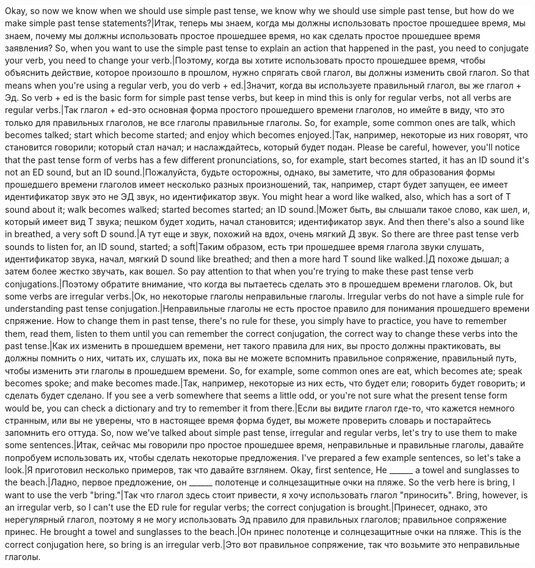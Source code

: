 Okay, so now we know when we should use simple past tense, we know why we should use simple past tense, but how do we make simple past tense statements?|Итак, теперь мы знаем, когда мы должны использовать простое прошедшее время, мы знаем, почему мы должны использовать простое прошедшее время, но как сделать простое прошедшее время заявления?
So, when you want to use the simple past tense to explain an action that happened in the past, you need to conjugate your verb, you need to change your verb.|Поэтому, когда вы хотите использовать просто прошедшее время, чтобы объяснить действие, которое произошло в прошлом, нужно спрягать свой глагол, вы должны изменить свой глагол.
So that means when you're using a regular verb, you do verb + ed.|Значит, когда вы используете правильный глагол, вы же глагол + Эд.
So verb + ed is the basic form for simple past tense verbs, but keep in mind this is only for regular verbs, not all verbs are regular verbs.|Так глагол + ed-это основная форма простого прошедшего времени глаголов, но имейте в виду, что это только для правильных глаголов, не все глаголы правильные глаголы.
So, for example, some common ones are talk, which becomes talked; start which become started; and enjoy which becomes enjoyed.|Так, например, некоторые из них говорят, что становится говорили; который стал начал; и наслаждайтесь, который будет подан.
Please be careful, however, you'll notice that the past tense form of verbs has a few different pronunciations, so, for example, start becomes started, it has an ID sound it's not an ED sound, but an ID sound.|Пожалуйста, будьте осторожны, однако, вы заметите, что для образования формы прошедшего времени глаголов имеет несколько разных произношений, так, например, старт будет запущен, ее имеет идентификатор звук это не ЭД звук, но идентификатор звук.
You might hear a word like walked, also, which has a sort of T sound about it; walk becomes walked; started becomes started; an ID sound.|Может быть, вы слышали такое слово, как шел, и, который имеет вид Т звука; пешком будет ходить, начал становится; идентификатор звук.
And then there's also a sound like in breathed, a very soft D sound.|А тут еще и звук, похожий на вдох, очень мягкий Д звук.
So there are three past tense verb sounds to listen for, an ID sound, started; a soft|Таким образом, есть три прошедшее время глагола звуки слушать, идентификатор звука, начал, мягкий
D sound like breathed; and then a more hard T sound like walked.|Д похоже дышал; а затем более жестко звучать, как вошел.
So pay attention to that when you're trying to make these past tense verb conjugations.|Поэтому обратите внимание, что когда вы пытаетесь сделать это в прошедшем времени глаголов.
Ok, but some verbs are irregular verbs.|Ок, но некоторые глаголы неправильные глаголы.
Irregular verbs do not have a simple rule for understanding past tense conjugation.|Неправильные глаголы не есть простое правило для понимания прошедшего времени спряжение.
How to change them in past tense, there's no rule for these, you simply have to practice, you have to remember them, read them, listen to them until you can remember the correct conjugation, the correct way to change these verbs into the past tense.|Как их изменить в прошедшем времени, нет такого правила для них, вы просто должны практиковать, вы должны помнить о них, читать их, слушать их, пока вы не можете вспомнить правильное сопряжение, правильный путь, чтобы изменить эти глаголы в прошедшем времени.
So, for example, some common ones are eat, which becomes ate; speak becomes spoke; and make becomes made.|Так, например, некоторые из них есть, что будет ели; говорить будет говорить; и сделать будет сделано.
If you see a verb somewhere that seems a little odd, or you're not sure what the present tense form would be, you can check a dictionary and try to remember it from there.|Если вы видите глагол где-то, что кажется немного странным, или вы не уверены, что в настоящее время форма будет, вы можете проверить словарь и постарайтесь запомнить его оттуда.
So, now we've talked about simple past tense, irregular and regular verbs, let's try to use them to make some sentences.|Итак, сейчас мы говорили про простое прошедшее время, неправильные и правильные глаголы, давайте попробуем использовать их, чтобы сделать некоторые предложения.
I've prepared a few example sentences, so let's take a look.|Я приготовил несколько примеров, так что давайте взглянем.
Okay, first sentence, He ______ a towel and sunglasses to the beach.|Ладно, первое предложение, он ______ полотенце и солнцезащитные очки на пляже.
So the verb here is bring, I want to use the verb "bring."|Так что глагол здесь стоит привести, я хочу использовать глагол "приносить".
Bring, however, is an irregular verb, so I can't use the ED rule for regular verbs; the correct conjugation is brought.|Принесет, однако, это нерегулярный глагол, поэтому я не могу использовать Эд правило для правильных глаголов; правильное сопряжение принес.
He brought a towel and sunglasses to the beach.|Он принес полотенце и солнцезащитные очки на пляже.
This is the correct conjugation here, so bring is an irregular verb.|Это вот правильное сопряжение, так что возьмите это неправильные глаголы.